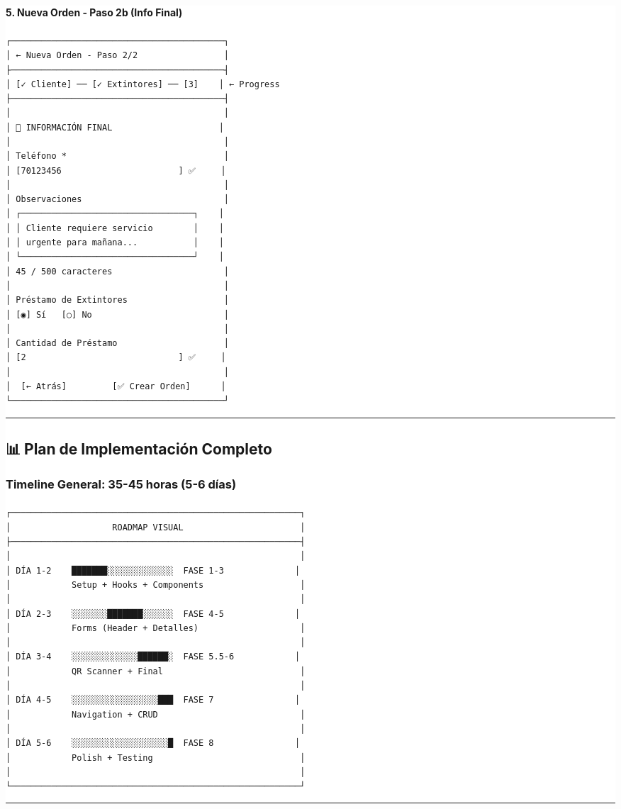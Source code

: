 
#### 5. Nueva Orden - Paso 2b (Info Final)

```
┌──────────────────────────────────────────┐
│ ← Nueva Orden - Paso 2/2                 │
├──────────────────────────────────────────┤
│ [✓ Cliente] ── [✓ Extintores] ── [3]    │ ← Progress
├──────────────────────────────────────────┤
│                                          │
│ 📝 INFORMACIÓN FINAL                     │
│                                          │
│ Teléfono *                               │
│ [70123456                       ] ✅     │
│                                          │
│ Observaciones                            │
│ ┌──────────────────────────────────┐    │
│ │ Cliente requiere servicio        │    │
│ │ urgente para mañana...           │    │
│ └──────────────────────────────────┘    │
│ 45 / 500 caracteres                      │
│                                          │
│ Préstamo de Extintores                   │
│ [◉] Sí   [○] No                          │
│                                          │
│ Cantidad de Préstamo                     │
│ [2                              ] ✅     │
│                                          │
│  [← Atrás]         [✅ Crear Orden]      │
└──────────────────────────────────────────┘
```

---

## 📊 Plan de Implementación Completo

### Timeline General: 35-45 horas (5-6 días)

```
┌─────────────────────────────────────────────────────────┐
│                    ROADMAP VISUAL                       │
├─────────────────────────────────────────────────────────┤
│                                                         │
│ DÍA 1-2    ███████░░░░░░░░░░░░░  FASE 1-3              │
│            Setup + Hooks + Components                   │
│                                                         │
│ DÍA 2-3    ░░░░░░░███████░░░░░░  FASE 4-5              │
│            Forms (Header + Detalles)                    │
│                                                         │
│ DÍA 3-4    ░░░░░░░░░░░░░██████░  FASE 5.5-6            │
│            QR Scanner + Final                           │
│                                                         │
│ DÍA 4-5    ░░░░░░░░░░░░░░░░░███  FASE 7                │
│            Navigation + CRUD                            │
│                                                         │
│ DÍA 5-6    ░░░░░░░░░░░░░░░░░░░█  FASE 8                │
│            Polish + Testing                             │
│                                                         │
└─────────────────────────────────────────────────────────┘
```

---